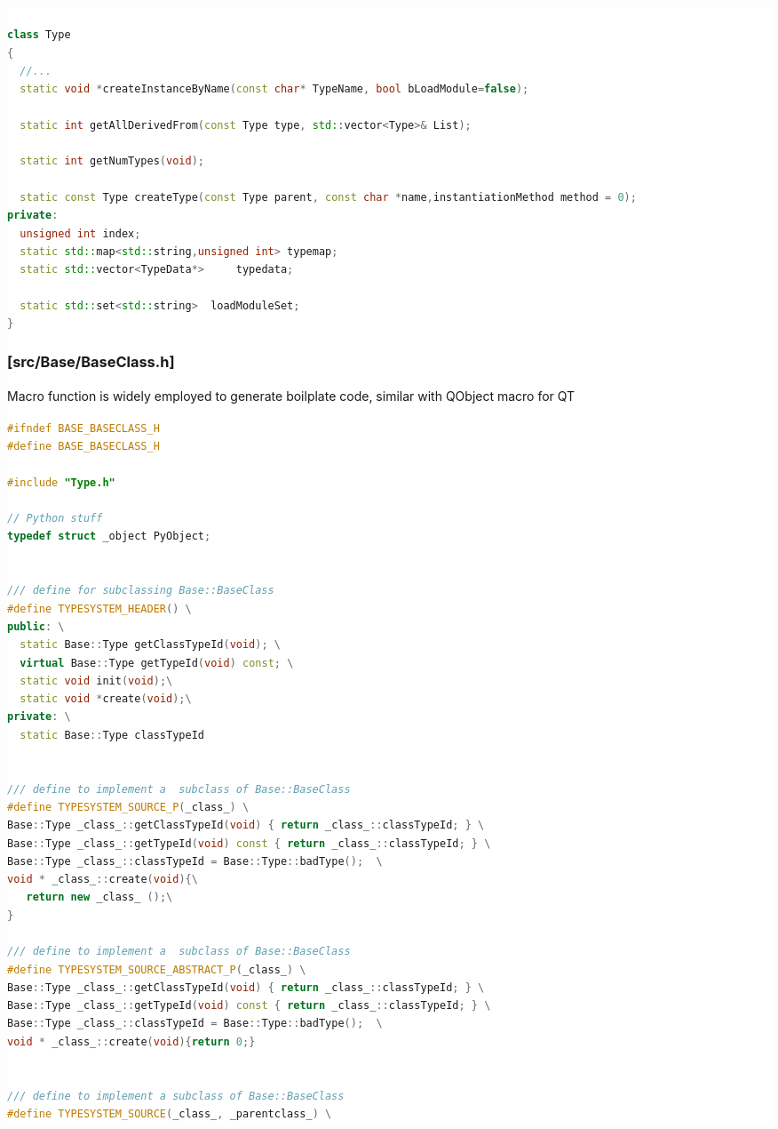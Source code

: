 ```cpp

class Type
{
  //...
  static void *createInstanceByName(const char* TypeName, bool bLoadModule=false);

  static int getAllDerivedFrom(const Type type, std::vector<Type>& List);

  static int getNumTypes(void);

  static const Type createType(const Type parent, const char *name,instantiationMethod method = 0);
private:
  unsigned int index;
  static std::map<std::string,unsigned int> typemap;
  static std::vector<TypeData*>     typedata;

  static std::set<std::string>  loadModuleSet;
}
```

### [src/Base/BaseClass.h]

Macro function is widely employed to generate boilplate code, similar with QObject macro for QT

```cpp
#ifndef BASE_BASECLASS_H
#define BASE_BASECLASS_H

#include "Type.h"

// Python stuff
typedef struct _object PyObject;


/// define for subclassing Base::BaseClass
#define TYPESYSTEM_HEADER() \
public: \
  static Base::Type getClassTypeId(void); \
  virtual Base::Type getTypeId(void) const; \
  static void init(void);\
  static void *create(void);\
private: \
  static Base::Type classTypeId


/// define to implement a  subclass of Base::BaseClass
#define TYPESYSTEM_SOURCE_P(_class_) \
Base::Type _class_::getClassTypeId(void) { return _class_::classTypeId; } \
Base::Type _class_::getTypeId(void) const { return _class_::classTypeId; } \
Base::Type _class_::classTypeId = Base::Type::badType();  \
void * _class_::create(void){\
   return new _class_ ();\
}

/// define to implement a  subclass of Base::BaseClass
#define TYPESYSTEM_SOURCE_ABSTRACT_P(_class_) \
Base::Type _class_::getClassTypeId(void) { return _class_::classTypeId; } \
Base::Type _class_::getTypeId(void) const { return _class_::classTypeId; } \
Base::Type _class_::classTypeId = Base::Type::badType();  \
void * _class_::create(void){return 0;}


/// define to implement a subclass of Base::BaseClass
#define TYPESYSTEM_SOURCE(_class_, _parentclass_) \
```
